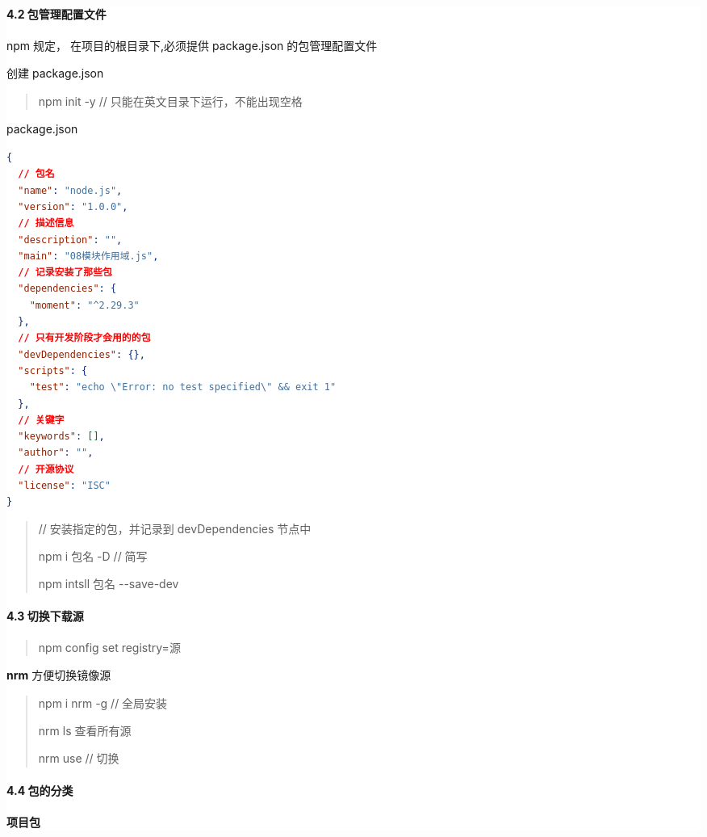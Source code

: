 #### 4.2 包管理配置文件

npm 规定， 在项目的根目录下,必须提供 package.json 的包管理配置文件

创建 package.json

> npm init -y // 只能在英文目录下运行，不能出现空格

package.json

```json
{
  // 包名
  "name": "node.js",
  "version": "1.0.0",
  // 描述信息
  "description": "",
  "main": "08模块作用域.js",
  // 记录安装了那些包
  "dependencies": {
    "moment": "^2.29.3"
  },
  // 只有开发阶段才会用的的包
  "devDependencies": {},
  "scripts": {
    "test": "echo \"Error: no test specified\" && exit 1"
  },
  // 关键字
  "keywords": [],
  "author": "",
  // 开源协议
  "license": "ISC"
}
```

> // 安装指定的包，并记录到 devDependencies 节点中
>
> npm i 包名 -D // 简写
>
> npm intsll 包名 --save-dev

#### 4.3 切换下载源

> npm config set registry=源

**nrm** 方便切换镜像源

> npm i nrm -g // 全局安装
>
> nrm ls 查看所有源
>
> nrm use // 切换

#### 4.4 包的分类

**项目包**
